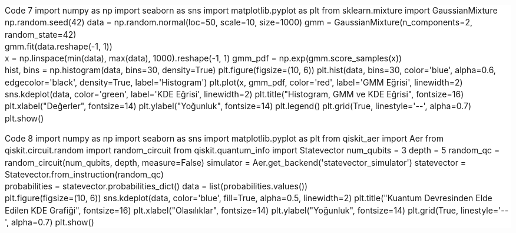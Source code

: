 










Code 7
import numpy as np
import seaborn as sns
import matplotlib.pyplot as plt
from sklearn.mixture import GaussianMixture
np.random.seed(42)
data = np.random.normal(loc=50, scale=10, size=1000)
gmm = GaussianMixture(n_components=2, random_state=42)  
gmm.fit(data.reshape(-1, 1))  
x = np.linspace(min(data), max(data), 1000).reshape(-1, 1)
gmm_pdf = np.exp(gmm.score_samples(x))  
hist, bins = np.histogram(data, bins=30, density=True)
plt.figure(figsize=(10, 6))
plt.hist(data, bins=30, color='blue', alpha=0.6, edgecolor='black', density=True, label='Histogram')
plt.plot(x, gmm_pdf, color='red', label='GMM Eğrisi', linewidth=2)
sns.kdeplot(data, color='green', label='KDE Eğrisi', linewidth=2)
plt.title("Histogram, GMM ve KDE Eğrisi", fontsize=16)
plt.xlabel("Değerler", fontsize=14)
plt.ylabel("Yoğunluk", fontsize=14)
plt.legend()
plt.grid(True, linestyle='--', alpha=0.7)
plt.show()









Code 8
import numpy as np 
import seaborn as sns 
import matplotlib.pyplot as plt 
from qiskit_aer import Aer 
from qiskit.circuit.random import random_circuit 
from qiskit.quantum_info import Statevector 
num_qubits = 3 
depth = 5 
random_qc = random_circuit(num_qubits, depth, measure=False) 
simulator = Aer.get_backend('statevector_simulator') 
statevector = Statevector.from_instruction(random_qc)  
probabilities = statevector.probabilities_dict() 
data = list(probabilities.values())  
plt.figure(figsize=(10, 6)) 
sns.kdeplot(data, color='blue', fill=True, alpha=0.5, linewidth=2) 
plt.title("Kuantum Devresinden Elde Edilen KDE Grafiği", fontsize=16) 
plt.xlabel("Olasılıklar", fontsize=14) 
plt.ylabel("Yoğunluk", fontsize=14) 
plt.grid(True, linestyle='--', alpha=0.7) 
plt.show() 

